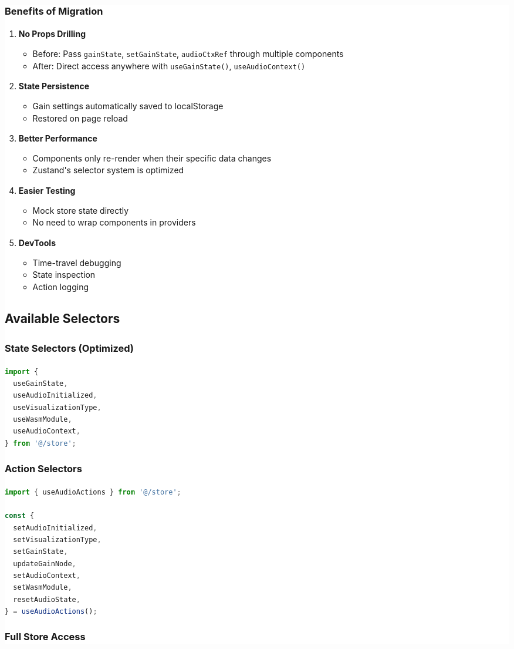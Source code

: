 ### Benefits of Migration

1. **No Props Drilling**
   - Before: Pass `gainState`, `setGainState`, `audioCtxRef` through multiple components
   - After: Direct access anywhere with `useGainState()`, `useAudioContext()`

2. **State Persistence**
   - Gain settings automatically saved to localStorage
   - Restored on page reload

3. **Better Performance**
   - Components only re-render when their specific data changes
   - Zustand's selector system is optimized

4. **Easier Testing**
   - Mock store state directly
   - No need to wrap components in providers

5. **DevTools**
   - Time-travel debugging
   - State inspection
   - Action logging

## Available Selectors

### State Selectors (Optimized)

```typescript
import {
  useGainState,
  useAudioInitialized,
  useVisualizationType,
  useWasmModule,
  useAudioContext,
} from '@/store';
```

### Action Selectors

```typescript
import { useAudioActions } from '@/store';

const {
  setAudioInitialized,
  setVisualizationType,
  setGainState,
  updateGainNode,
  setAudioContext,
  setWasmModule,
  resetAudioState,
} = useAudioActions();
```

### Full Store Access
